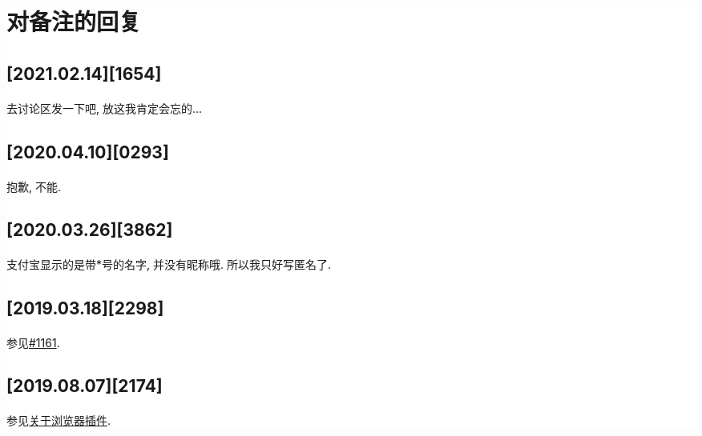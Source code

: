 # 对备注的回复

## [2021.02.14][1654]
去讨论区发一下吧, 放这我肯定会忘的...

## [2020.04.10][0293]
抱歉, 不能.

## [2020.03.26][3862]
支付宝显示的是带*号的名字, 并没有昵称哦. 所以我只好写匿名了.

## [2019.03.18][2298]
参见[#1161](https://github.com/the1812/Bilibili-Evolved/issues/1161).

## [2019.08.07][2174]
参见[关于浏览器插件](browser-extensions.md).
